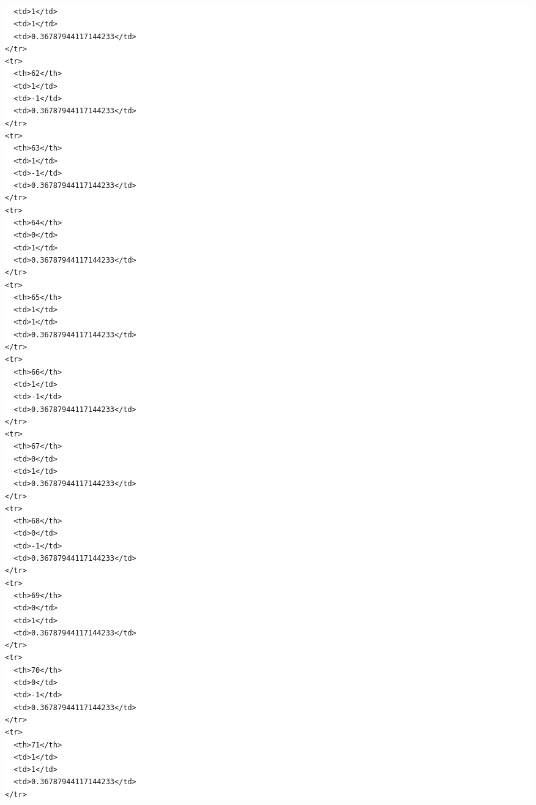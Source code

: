       <td>1</td>
      <td>1</td>
      <td>0.36787944117144233</td>
    </tr>
    <tr>
      <th>62</th>
      <td>1</td>
      <td>-1</td>
      <td>0.36787944117144233</td>
    </tr>
    <tr>
      <th>63</th>
      <td>1</td>
      <td>-1</td>
      <td>0.36787944117144233</td>
    </tr>
    <tr>
      <th>64</th>
      <td>0</td>
      <td>1</td>
      <td>0.36787944117144233</td>
    </tr>
    <tr>
      <th>65</th>
      <td>1</td>
      <td>1</td>
      <td>0.36787944117144233</td>
    </tr>
    <tr>
      <th>66</th>
      <td>1</td>
      <td>-1</td>
      <td>0.36787944117144233</td>
    </tr>
    <tr>
      <th>67</th>
      <td>0</td>
      <td>1</td>
      <td>0.36787944117144233</td>
    </tr>
    <tr>
      <th>68</th>
      <td>0</td>
      <td>-1</td>
      <td>0.36787944117144233</td>
    </tr>
    <tr>
      <th>69</th>
      <td>0</td>
      <td>1</td>
      <td>0.36787944117144233</td>
    </tr>
    <tr>
      <th>70</th>
      <td>0</td>
      <td>-1</td>
      <td>0.36787944117144233</td>
    </tr>
    <tr>
      <th>71</th>
      <td>1</td>
      <td>1</td>
      <td>0.36787944117144233</td>
    </tr>